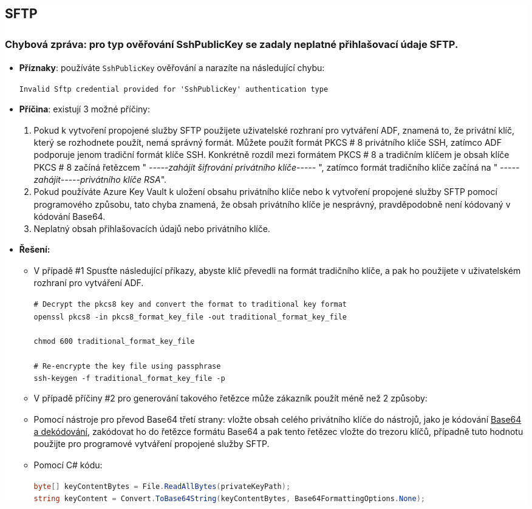 ## <a name="sftp"></a>SFTP

### <a name="error-message-invalid-sftp-credential-provided-for-sshpublickey-authentication-type"></a>Chybová zpráva: pro typ ověřování SshPublicKey se zadaly neplatné přihlašovací údaje SFTP.

- **Příznaky**: používáte `SshPublicKey` ověřování a narazíte na následující chybu:

    ```
    Invalid Sftp credential provided for 'SshPublicKey' authentication type
    ```

- **Příčina**: existují 3 možné příčiny:

    1. Pokud k vytvoření propojené služby SFTP použijete uživatelské rozhraní pro vytváření ADF, znamená to, že privátní klíč, který se rozhodnete použít, nemá správný formát. Můžete použít formát PKCS # 8 privátního klíče SSH, zatímco ADF podporuje jenom tradiční formát klíče SSH. Konkrétně rozdíl mezi formátem PKCS # 8 a tradičním klíčem je obsah klíče PKCS # 8 začíná řetězcem " *-----zahájit šifrování privátního klíče-----* ", zatímco formát tradičního klíče začíná na " *-----zahájit-----privátního klíče RSA*".
    2. Pokud používáte Azure Key Vault k uložení obsahu privátního klíče nebo k vytvoření propojené služby SFTP pomocí programového způsobu, tato chyba znamená, že obsah privátního klíče je nesprávný, pravděpodobně není kódovaný v kódování Base64.
    3. Neplatný obsah přihlašovacích údajů nebo privátního klíče.

- **Řešení:** 

    - V případě #1 Spusťte následující příkazy, abyste klíč převedli na formát tradičního klíče, a pak ho použijete v uživatelském rozhraní pro vytváření ADF.

        ```
        # Decrypt the pkcs8 key and convert the format to traditional key format
        openssl pkcs8 -in pkcs8_format_key_file -out traditional_format_key_file

        chmod 600 traditional_format_key_file

        # Re-encrypte the key file using passphrase
        ssh-keygen -f traditional_format_key_file -p
        ```

    - V případě příčiny #2 pro generování takového řetězce může zákazník použít méně než 2 způsoby:
    - Pomocí nástroje pro převod Base64 třetí strany: vložte obsah celého privátního klíče do nástrojů, jako je kódování [Base64 a dekódování](https://www.base64encode.org/), zakódovat ho do řetězce formátu Base64 a pak tento řetězec vložte do trezoru klíčů, případně tuto hodnotu použijte pro programové vytváření propojené služby SFTP.
    - Pomocí C# kódu:

        ```c#
        byte[] keyContentBytes = File.ReadAllBytes(privateKeyPath);
        string keyContent = Convert.ToBase64String(keyContentBytes, Base64FormattingOptions.None);
        ```

